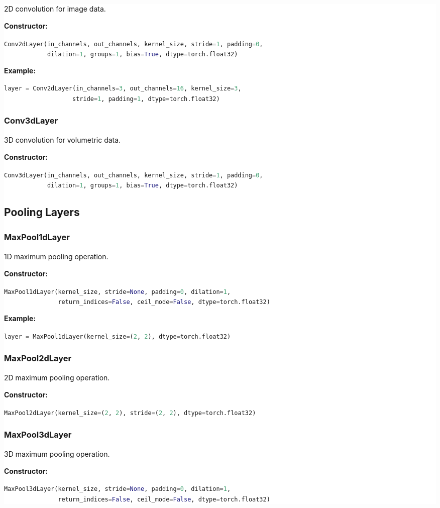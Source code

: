 2D convolution for image data.

**Constructor:**
```python
Conv2dLayer(in_channels, out_channels, kernel_size, stride=1, padding=0,
            dilation=1, groups=1, bias=True, dtype=torch.float32)
```

**Example:**
```python
layer = Conv2dLayer(in_channels=3, out_channels=16, kernel_size=3,
                   stride=1, padding=1, dtype=torch.float32)
```

### Conv3dLayer

3D convolution for volumetric data.

**Constructor:**
```python
Conv3dLayer(in_channels, out_channels, kernel_size, stride=1, padding=0,
            dilation=1, groups=1, bias=True, dtype=torch.float32)
```

## Pooling Layers

### MaxPool1dLayer

1D maximum pooling operation.

**Constructor:**
```python
MaxPool1dLayer(kernel_size, stride=None, padding=0, dilation=1, 
               return_indices=False, ceil_mode=False, dtype=torch.float32)
```

**Example:**
```python
layer = MaxPool1dLayer(kernel_size=(2, 2), dtype=torch.float32)
```

### MaxPool2dLayer

2D maximum pooling operation.

**Constructor:**
```python
MaxPool2dLayer(kernel_size=(2, 2), stride=(2, 2), dtype=torch.float32)
```

### MaxPool3dLayer

3D maximum pooling operation.

**Constructor:**
```python
MaxPool3dLayer(kernel_size, stride=None, padding=0, dilation=1,
               return_indices=False, ceil_mode=False, dtype=torch.float32)
```
